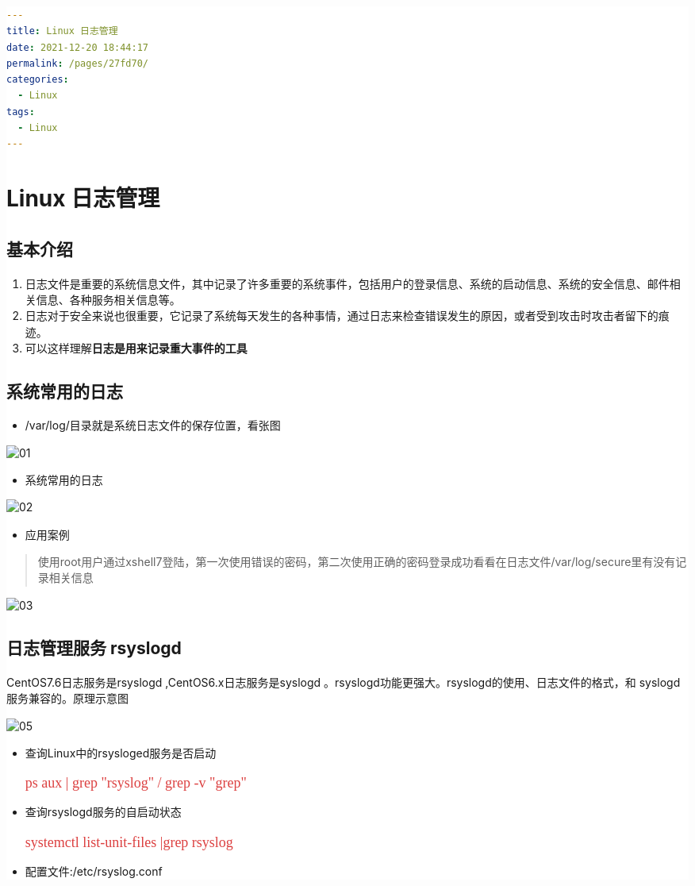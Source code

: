```yaml
---
title: Linux 日志管理
date: 2021-12-20 18:44:17
permalink: /pages/27fd70/
categories:
  - Linux
tags:
  - Linux
---
```

# Linux 日志管理

## 基本介绍

1. 日志文件是重要的系统信息文件，其中记录了许多重要的系统事件，包括用户的登录信息、系统的启动信息、系统的安全信息、邮件相关信息、各种服务相关信息等。
2. 日志对于安全来说也很重要，它记录了系统每天发生的各种事情，通过日志来检查错误发生的原因，或者受到攻击时攻击者留下的痕迹。
3. 可以这样理解**日志是用来记录重大事件的工具**

## 系统常用的日志

+ /var/log/目录就是系统日志文件的保存位置，看张图

![01](https://jsd.cdn.zzko.cn/gh/xustudyxu/image-hosting@master/studynotes/Linux/images/18/01.png)

+ 系统常用的日志

![02](https://jsd.cdn.zzko.cn/gh/xustudyxu/image-hosting@master/studynotes/Linux/images/18/02.png)

+ 应用案例

> 使用root用户通过xshell7登陆，第一次使用错误的密码，第二次使用正确的密码登录成功看看在日志文件/var/log/secure里有没有记录相关信息

![03](https://jsd.cdn.zzko.cn/gh/xustudyxu/image-hosting@master/studynotes/Linux/images/18/03.png)

## 日志管理服务 rsyslogd

CentOS7.6日志服务是rsyslogd ,CentOS6.x日志服务是syslogd 。rsyslogd功能更强大。rsyslogd的使用、日志文件的格式，和 syslogd 服务兼容的。原理示意图

![05](https://jsd.cdn.zzko.cn/gh/xustudyxu/image-hosting@master/studynotes/Linux/images/18/12.png)

+ 查询Linux中的rsysloged服务是否启动

  <font color=#DC4040 size=4 face="黑体">ps aux | grep "rsyslog" / grep -v "grep"</font>

+ 查询rsyslogd服务的自启动状态

  <font color=#DC4040 size=4 face="黑体">systemctl list-unit-files |grep rsyslog</font>

+ 配置文件:/etc/rsyslog.conf

